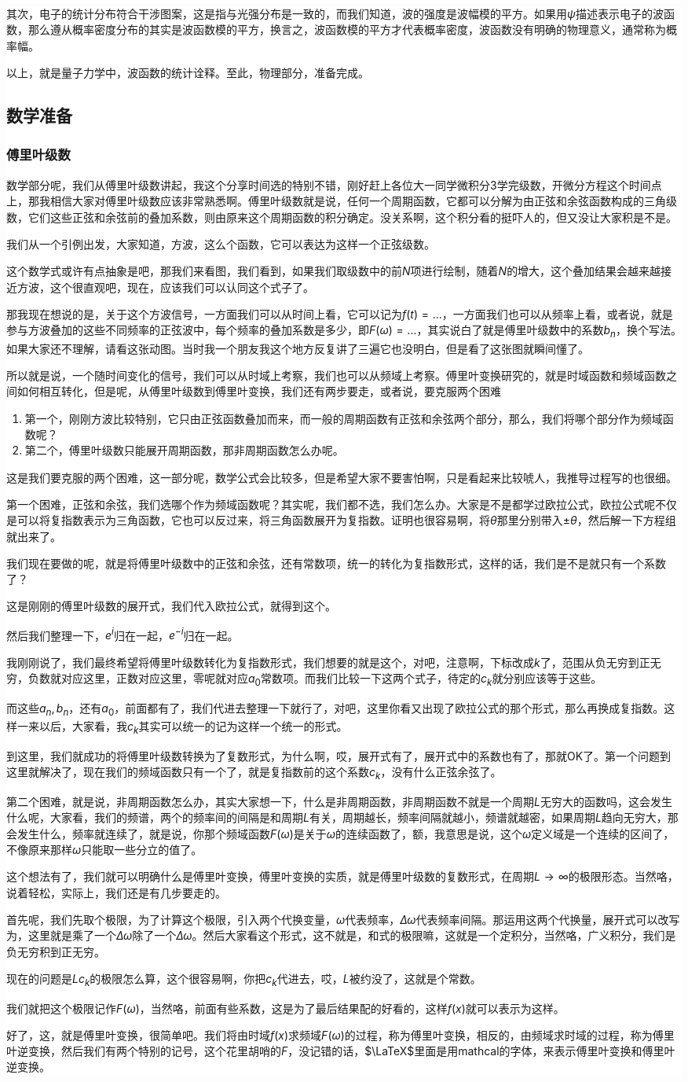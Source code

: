 其次，电子的统计分布符合干涉图案，这是指与光强分布是一致的，而我们知道，波的强度是波幅模的平方。如果用$\psi$描述表示电子的波函数，那么遵从概率密度分布的其实是波函数模的平方，换言之，波函数模的平方才代表概率密度，波函数没有明确的物理意义，通常称为概率幅。

以上，就是量子力学中，波函数的统计诠释。至此，物理部分，准备完成。

## 数学准备

### 傅里叶级数
数学部分呢，我们从傅里叶级数讲起，我这个分享时间选的特别不错，刚好赶上各位大一同学微积分3学完级数，开微分方程这个时间点上，那我相信大家对傅里叶级数应该非常熟悉啊。傅里叶级数就是说，任何一个周期函数，它都可以分解为由正弦和余弦函数构成的三角级数，它们这些正弦和余弦前的叠加系数，则由原来这个周期函数的积分确定。没关系啊，这个积分看的挺吓人的，但又没让大家积是不是。

我们从一个引例出发，大家知道，方波，这么个函数，它可以表达为这样一个正弦级数。

这个数学式或许有点抽象是吧，那我们来看图，我们看到，如果我们取级数中的前$N$项进行绘制，随着$N$的增大，这个叠加结果会越来越接近方波，这个很直观吧，现在，应该我们可以认同这个式子了。

那我现在想说的是，关于这个方波信号，一方面我们可以从时间上看，它可以记为$f(t)=...$，一方面我们也可以从频率上看，或者说，就是参与方波叠加的这些不同频率的正弦波中，每个频率的叠加系数是多少，即$F(\omega)=...$，其实说白了就是傅里叶级数中的系数$b_n$，换个写法。如果大家还不理解，请看这张动图。当时我一个朋友我这个地方反复讲了三遍它也没明白，但是看了这张图就瞬间懂了。

所以就是说，一个随时间变化的信号，我们可以从时域上考察，我们也可以从频域上考察。傅里叶变换研究的，就是时域函数和频域函数之间如何相互转化，但是呢，从傅里叶级数到傅里叶变换，我们还有两步要走，或者说，要克服两个困难

1. 第一个，刚刚方波比较特别，它只由正弦函数叠加而来，而一般的周期函数有正弦和余弦两个部分，那么，我们将哪个部分作为频域函数呢？
2. 第二个，傅里叶级数只能展开周期函数，那非周期函数怎么办呢。

这是我们要克服的两个困难，这一部分呢，数学公式会比较多，但是希望大家不要害怕啊，只是看起来比较唬人，我推导过程写的也很细。

第一个困难，正弦和余弦，我们选哪个作为频域函数呢？其实呢，我们都不选，我们怎么办。大家是不是都学过欧拉公式，欧拉公式呢不仅是可以将复指数表示为三角函数，它也可以反过来，将三角函数展开为复指数。证明也很容易啊，将$\theta$那里分别带入$\pm\theta$，然后解一下方程组就出来了。

我们现在要做的呢，就是将傅里叶级数中的正弦和余弦，还有常数项，统一的转化为复指数形式，这样的话，我们是不是就只有一个系数了？

这是刚刚的傅里叶级数的展开式，我们代入欧拉公式，就得到这个。

然后我们整理一下，$e^i$归在一起，$e^{-i}$归在一起。

我刚刚说了，我们最终希望将傅里叶级数转化为复指数形式，我们想要的就是这个，对吧，注意啊，下标改成$k$了，范围从负无穷到正无穷，负数就对应这里，正数对应这里，零呢就对应$a_0$常数项。而我们比较一下这两个式子，待定的$c_k$就分别应该等于这些。

而这些$a_n,b_n$，还有$a_0$，前面都有了，我们代进去整理一下就行了，对吧，这里你看又出现了欧拉公式的那个形式，那么再换成复指数。这样一来以后，大家看，我$c_k$其实可以统一的记为这样一个统一的形式。

到这里，我们就成功的将傅里叶级数转换为了复数形式，为什么啊，哎，展开式有了，展开式中的系数也有了，那就OK了。第一个问题到这里就解决了，现在我们的频域函数只有一个了，就是复指数前的这个系数$c_k$，没有什么正弦余弦了。

第二个困难，就是说，非周期函数怎么办，其实大家想一下，什么是非周期函数，非周期函数不就是一个周期$L$无穷大的函数吗，这会发生什么呢，大家看，我们的频谱，两个的频率间的间隔是和周期$L$有关，周期越长，频率间隔就越小，频谱就越密，如果周期$L$趋向无穷大，那会发生什么，频率就连续了，就是说，你那个频域函数$F(\omega)$是关于$\omega$的连续函数了，额，我意思是说，这个$\omega$定义域是一个连续的区间了，不像原来那样$\omega$只能取一些分立的值了。

这个想法有了，我们就可以明确什么是傅里叶变换，傅里叶变换的实质，就是傅里叶级数的复数形式，在周期$L\to\infty$的极限形态。当然咯，说着轻松，实际上，我们还是有几步要走的。

首先呢，我们先取个极限，为了计算这个极限，引入两个代换变量，$\omega$代表频率，$\Delta\omega$代表频率间隔。那运用这两个代换量，展开式可以改写为，这里就是乘了一个$\Delta\omega$除了一个$\Delta\omega$。然后大家看这个形式，这不就是，和式的极限嘛，这就是一个定积分，当然咯，广义积分，我们是负无穷积到正无穷。

现在的问题是$Lc_k$的极限怎么算，这个很容易啊，你把$c_k$代进去，哎，$L$被约没了，这就是个常数。

我们就把这个极限记作$F(\omega)$，当然咯，前面有些系数，这是为了最后结果配的好看的，这样$f(x)$就可以表示为这样。

好了，这，就是傅里叶变换，很简单吧。我们将由时域$f(x)$求频域$F(\omega)$的过程，称为傅里叶变换，相反的，由频域求时域的过程，称为傅里叶逆变换，然后我们有两个特别的记号，这个花里胡哨的$F$，没记错的话，$\LaTeX$里面是用mathcal的字体，来表示傅里叶变换和傅里叶逆变换。
